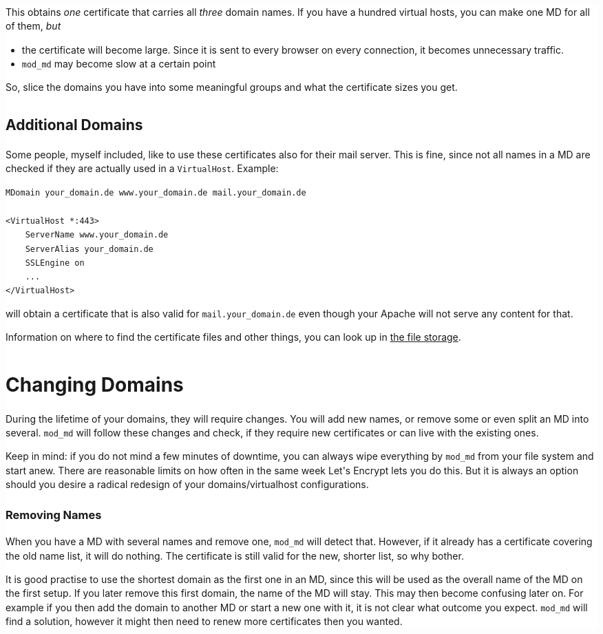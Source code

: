 This obtains _one_ certificate that carries all _three_ domain names. If you have a hundred virtual hosts, you can make one MD for all of them, _but_
  * the certificate will become large. Since it is sent to every browser on every connection, it becomes unnecessary traffic.
  * ```mod_md``` may become slow at a certain point

So, slice the domains you have into some meaningful groups and what the certificate sizes you get.

## Additional Domains

Some people, myself included, like to use these certificates also for their mail server. This is fine, since not all names in a MD are checked if they are actually used in a ```VirtualHost```. Example:

```
MDomain your_domain.de www.your_domain.de mail.your_domain.de

<VirtualHost *:443>
    ServerName www.your_domain.de
    ServerAlias your_domain.de
    SSLEngine on
    ...
</VirtualHost>
```
will obtain a certificate that is also valid for ```mail.your_domain.de``` even though your Apache will not serve any content for that.

Information on where to find the certificate files and other things, you can look up in [the file storage](#file-storage). 



# Changing Domains

During the lifetime of your domains, they will require changes. You will add new names, or remove some or even split an MD into several. ```mod_md``` will follow these changes and check, if they require new certificates or can live with the existing ones.

Keep in mind: if you do not mind a few minutes of downtime, you can always wipe everything by ```mod_md``` from your file system and start anew. There are reasonable limits on how often in the same week Let's Encrypt lets you do this. But it is always an option should you desire a radical redesign of your domains/virtualhost configurations.

### Removing Names

When you have a MD with several names and remove one, ```mod_md``` will detect that. However, if it already has a certificate covering the old name list, it will do nothing. The certificate is still valid for the new, shorter list, so why bother.

It is good practise to use the shortest domain as the first one in an MD, since this will be used as the overall name of the MD on the first setup. If you later remove this first domain, the name of the MD will stay. This may then become confusing later on. For example if you then add the domain to another MD or start a new one with it, it is not clear what outcome you expect. ```mod_md``` will find a solution, however it might then need to renew more certificates then you wanted.
